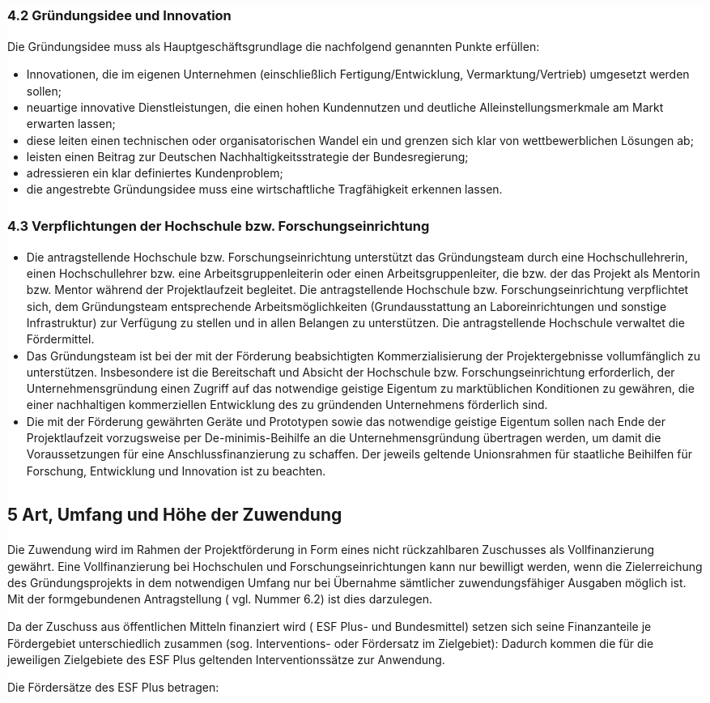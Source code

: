 

###  4.2 Gründungsidee und Innovation 

Die Gründungsidee muss als Hauptgeschäftsgrundlage die nachfolgend genannten Punkte erfüllen: 

  * Innovationen, die im eigenen Unternehmen (einschließlich Fertigung/Entwicklung, Vermarktung/Vertrieb) umgesetzt werden sollen; 
  * neuartige innovative Dienstleistungen, die einen hohen Kundennutzen und deutliche Alleinstellungsmerkmale am Markt erwarten lassen; 
  * diese leiten einen technischen oder organisatorischen Wandel ein und grenzen sich klar von wettbewerblichen Lösungen ab; 
  * leisten einen Beitrag zur Deutschen Nachhaltigkeitsstrategie der Bundesregierung; 
  * adressieren ein klar definiertes Kundenproblem; 
  * die angestrebte Gründungsidee muss eine wirtschaftliche Tragfähigkeit erkennen lassen. 



###  4.3 Verpflichtungen der Hochschule  bzw.  Forschungseinrichtung 

  * Die antragstellende Hochschule  bzw.  Forschungseinrichtung unterstützt das Gründungsteam durch eine Hochschullehrerin, einen Hochschullehrer  bzw.  eine Arbeitsgruppenleiterin oder einen Arbeitsgruppenleiter, die  bzw.  der das Projekt als Mentorin  bzw.  Mentor während der Projektlaufzeit begleitet. Die antragstellende Hochschule  bzw.  Forschungseinrichtung verpflichtet sich, dem Gründungsteam entsprechende Arbeitsmöglichkeiten (Grundausstattung an Laboreinrichtungen und sonstige Infrastruktur) zur Verfügung zu stellen und in allen Belangen zu unterstützen. Die antragstellende Hochschule verwaltet die Fördermittel. 
  * Das Gründungsteam ist bei der mit der Förderung beabsichtigten Kommerzialisierung der Projektergebnisse vollumfänglich zu unterstützen. Insbesondere ist die Bereitschaft und Absicht der Hochschule  bzw.  Forschungseinrichtung erforderlich, der Unternehmensgründung einen Zugriff auf das notwendige geistige Eigentum zu marktüblichen Konditionen zu gewähren, die einer nachhaltigen kommerziellen Entwicklung des zu gründenden Unternehmens förderlich sind. 
  * Die mit der Förderung gewährten Geräte und Prototypen sowie das notwendige geistige Eigentum sollen nach Ende der Projektlaufzeit vorzugsweise per De-minimis-Beihilfe an die Unternehmensgründung übertragen werden, um damit die Voraussetzungen für eine Anschlussfinanzierung zu schaffen. Der jeweils geltende Unionsrahmen für staatliche Beihilfen für Forschung, Entwicklung und Innovation ist zu beachten. 



##  5 Art, Umfang und Höhe der Zuwendung 

Die Zuwendung wird im Rahmen der Projektförderung in Form eines nicht rückzahlbaren Zuschusses als Vollfinanzierung gewährt. Eine Vollfinanzierung bei Hochschulen und Forschungseinrichtungen kann nur bewilligt werden, wenn die Zielerreichung des Gründungsprojekts in dem notwendigen Umfang nur bei Übernahme sämtlicher zuwendungsfähiger Ausgaben möglich ist. Mit der formgebundenen Antragstellung (  vgl.  Nummer 6.2) ist dies darzulegen. 

Da der Zuschuss aus öffentlichen Mitteln finanziert wird (  ESF  Plus- und Bundesmittel) setzen sich seine Finanzanteile je Fördergebiet unterschiedlich zusammen (sog. Interventions- oder Fördersatz im Zielgebiet): Dadurch kommen die für die jeweiligen Zielgebiete des  ESF  Plus geltenden Interventionssätze zur Anwendung. 

Die Fördersätze des  ESF  Plus betragen: 

